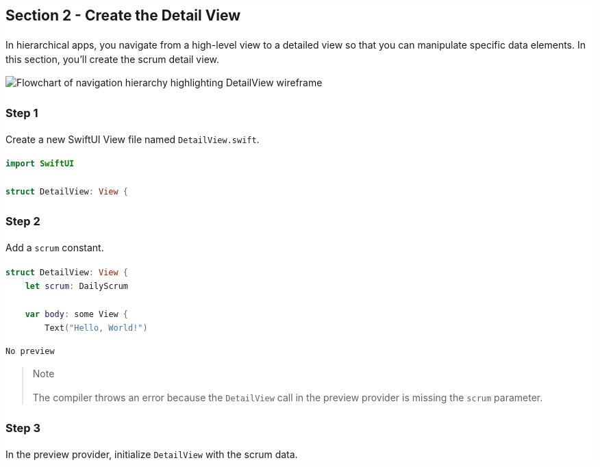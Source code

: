 


## Section 2 -  Create the Detail View

In hierarchical apps, you navigate from a high-level view to a detailed view so that you can manipulate specific data elements. In this section, you’ll create the scrum detail view.

<img alt="Flowchart of navigation hierarchy highlighting DetailView wireframe" srcset="https://docs-assets.developer.apple.com/published/50047213ca5b08a3d5db4ed7b90f916f/600/040-020-intro.png 1x, https://docs-assets.developer.apple.com/published/18ecf1195ce5b8e2ffc6d9c4f7813738/600/040-020-intro@2x.png 2x" src="https://docs-assets.developer.apple.com/published/50047213ca5b08a3d5db4ed7b90f916f/600/040-020-intro.png" width="362" height="auto">



### Step 1

Create a new SwiftUI View file named `DetailView.swift`.







```swift
import SwiftUI

struct DetailView: View {
```



### Step 2

Add a `scrum` constant.







```swift
struct DetailView: View {
    let scrum: DailyScrum

    var body: some View {
        Text("Hello, World!")
```

    No preview




>    Note
>
>    The compiler throws an error because the `DetailView` call in the preview provider is missing the `scrum` parameter.


### Step 3

In the preview provider, initialize `DetailView` with the scrum data.


